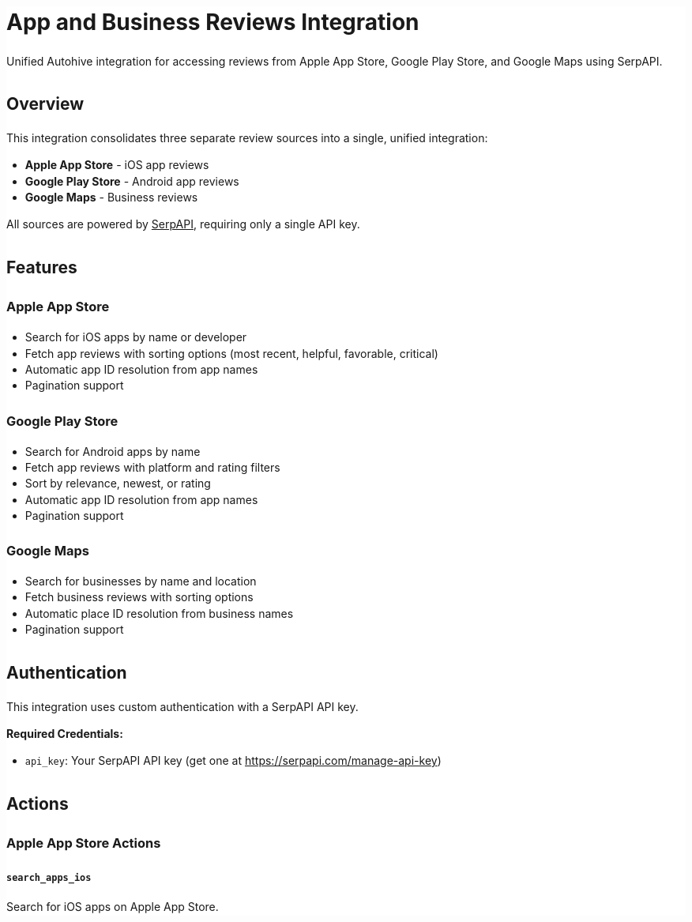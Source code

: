 # App and Business Reviews Integration

Unified Autohive integration for accessing reviews from Apple App Store, Google Play Store, and Google Maps using SerpAPI.

## Overview

This integration consolidates three separate review sources into a single, unified integration:
- **Apple App Store** - iOS app reviews
- **Google Play Store** - Android app reviews
- **Google Maps** - Business reviews

All sources are powered by [SerpAPI](https://serpapi.com/), requiring only a single API key.

## Features

### Apple App Store
- Search for iOS apps by name or developer
- Fetch app reviews with sorting options (most recent, helpful, favorable, critical)
- Automatic app ID resolution from app names
- Pagination support

### Google Play Store
- Search for Android apps by name
- Fetch app reviews with platform and rating filters
- Sort by relevance, newest, or rating
- Automatic app ID resolution from app names
- Pagination support

### Google Maps
- Search for businesses by name and location
- Fetch business reviews with sorting options
- Automatic place ID resolution from business names
- Pagination support

## Authentication

This integration uses custom authentication with a SerpAPI API key.

**Required Credentials:**
- `api_key`: Your SerpAPI API key (get one at https://serpapi.com/manage-api-key)

## Actions

### Apple App Store Actions

#### `search_apps_ios`
Search for iOS apps on Apple App Store.
